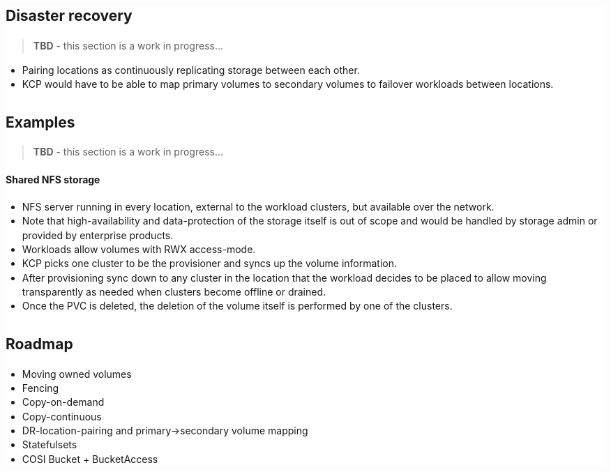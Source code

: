 ## Disaster recovery

> **TBD** - this section is a work in progress...

- Pairing locations as continuously replicating storage between each other.
- KCP would have to be able to map primary volumes to secondary volumes to failover workloads between locations.

## Examples

> **TBD** - this section is a work in progress...

#### Shared NFS storage
- NFS server running in every location, external to the workload clusters, but available over the network.
- Note that high-availability and data-protection of the storage itself is out of scope and would be handled by storage admin or provided by enterprise products.
- Workloads allow volumes with RWX access-mode.
- KCP picks one cluster to be the provisioner and syncs up the volume information.
- After provisioning sync down to any cluster in the location that the workload decides to be placed to allow moving transparently as needed when clusters become offline or drained.
- Once the PVC is deleted, the deletion of the volume itself is performed by one of the clusters.

## Roadmap

- Moving owned volumes
- Fencing
- Copy-on-demand
- Copy-continuous
- DR-location-pairing and primary->secondary volume mapping
- Statefulsets
- COSI Bucket + BucketAccess

